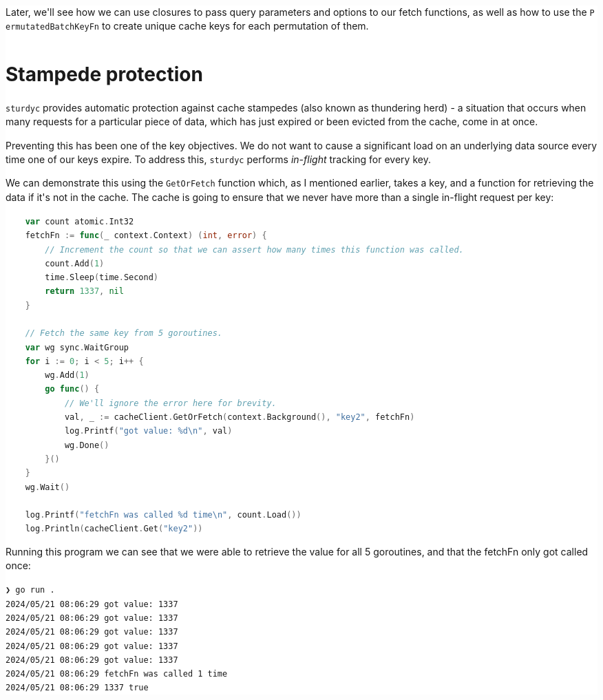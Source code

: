 Later, we'll see how we can use closures to pass query parameters and options
to our fetch functions, as well as how to use the `PermutatedBatchKeyFn` to
create unique cache keys for each permutation of them.

# Stampede protection

`sturdyc` provides automatic protection against cache stampedes (also known as
thundering herd) - a situation that occurs when many requests for a particular
piece of data, which has just expired or been evicted from the cache, come in
at once.

Preventing this has been one of the key objectives. We do not want to cause a
significant load on an underlying data source every time one of our keys
expire. To address this, `sturdyc` performs _in-flight_ tracking for every key.

We can demonstrate this using the `GetOrFetch` function which, as I mentioned
earlier, takes a key, and a function for retrieving the data if it's not in the
cache. The cache is going to ensure that we never have more than a single
in-flight request per key:

```go
	var count atomic.Int32
	fetchFn := func(_ context.Context) (int, error) {
		// Increment the count so that we can assert how many times this function was called.
		count.Add(1)
		time.Sleep(time.Second)
		return 1337, nil
	}

	// Fetch the same key from 5 goroutines.
	var wg sync.WaitGroup
	for i := 0; i < 5; i++ {
		wg.Add(1)
		go func() {
			// We'll ignore the error here for brevity.
			val, _ := cacheClient.GetOrFetch(context.Background(), "key2", fetchFn)
			log.Printf("got value: %d\n", val)
			wg.Done()
		}()
	}
	wg.Wait()

	log.Printf("fetchFn was called %d time\n", count.Load())
	log.Println(cacheClient.Get("key2"))

```

Running this program we can see that we were able to retrieve the value for all
5 goroutines, and that the fetchFn only got called once:

```sh
❯ go run .
2024/05/21 08:06:29 got value: 1337
2024/05/21 08:06:29 got value: 1337
2024/05/21 08:06:29 got value: 1337
2024/05/21 08:06:29 got value: 1337
2024/05/21 08:06:29 got value: 1337
2024/05/21 08:06:29 fetchFn was called 1 time
2024/05/21 08:06:29 1337 true
```
